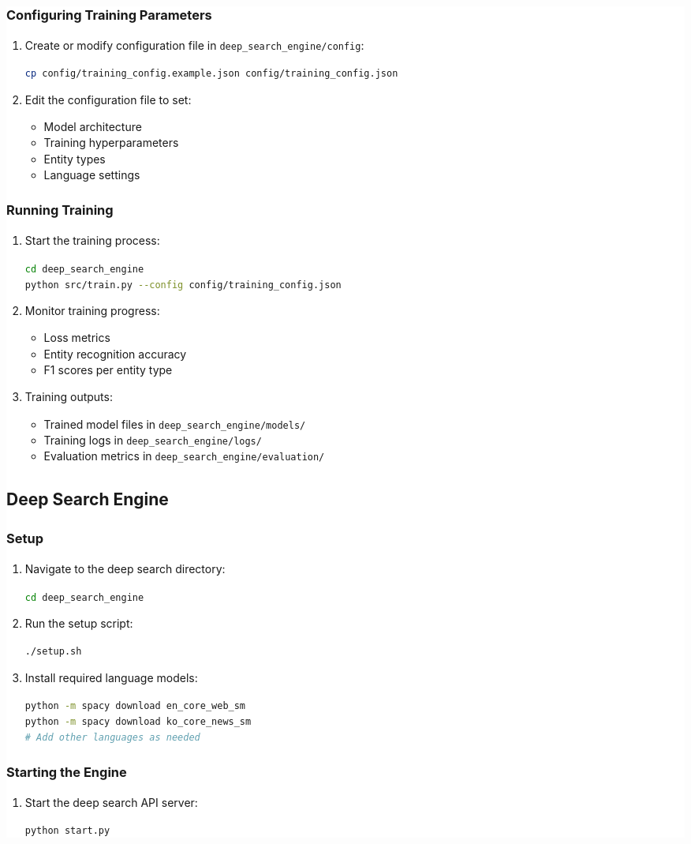 ### Configuring Training Parameters

1. Create or modify configuration file in `deep_search_engine/config`:
   ```bash
   cp config/training_config.example.json config/training_config.json
   ```

2. Edit the configuration file to set:
   - Model architecture
   - Training hyperparameters
   - Entity types
   - Language settings

### Running Training

1. Start the training process:
   ```bash
   cd deep_search_engine
   python src/train.py --config config/training_config.json
   ```

2. Monitor training progress:
   - Loss metrics
   - Entity recognition accuracy
   - F1 scores per entity type

3. Training outputs:
   - Trained model files in `deep_search_engine/models/`
   - Training logs in `deep_search_engine/logs/`
   - Evaluation metrics in `deep_search_engine/evaluation/`

## Deep Search Engine

### Setup

1. Navigate to the deep search directory:
   ```bash
   cd deep_search_engine
   ```

2. Run the setup script:
   ```bash
   ./setup.sh
   ```

3. Install required language models:
   ```bash
   python -m spacy download en_core_web_sm
   python -m spacy download ko_core_news_sm
   # Add other languages as needed
   ```

### Starting the Engine

1. Start the deep search API server:
   ```bash
   python start.py
   ```
